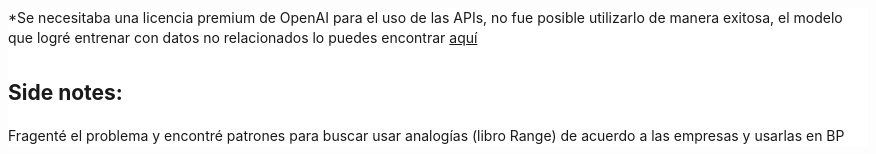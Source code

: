 *Se necesitaba una licencia premium de OpenAI para el uso de las APIs, no fue posible utilizarlo de manera exitosa, el modelo que logré entrenar con datos no relacionados lo puedes encontrar [aquí]()

## Side notes:

Fragenté el problema y encontré patrones para buscar usar analogías (libro Range) de acuerdo a las empresas y usarlas en BP
